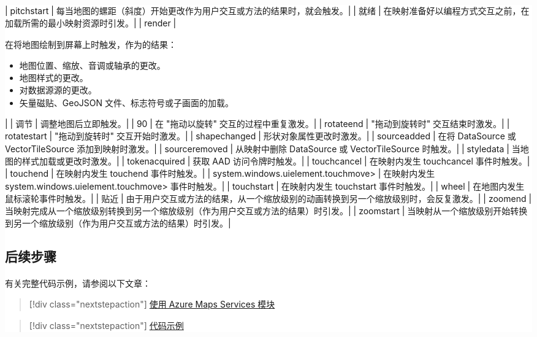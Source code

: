 | pitchstart        | 每当地图的螺距（斜度）开始更改作为用户交互或方法的结果时，就会触发。|
| 就绪             | 在映射准备好以编程方式交互之前，在加载所需的最小映射资源时引发。|
| render            | <p> 在将地图绘制到屏幕上时触发，作为的结果：<ul><li>地图位置、缩放、音调或轴承的更改。</li><li>地图样式的更改。</li><li>对数据源源的更改。</li><li>矢量磁贴、GeoJSON 文件、标志符号或子画面的加载。</li></ul></p>|
| 调节            | 调整地图后立即触发。|
| 90            | 在 "拖动以旋转" 交互的过程中重复激发。|
| rotateend         | "拖动到旋转时" 交互结束时激发。|
| rotatestart       | "拖动到旋转时" 交互开始时激发。|
| shapechanged      | 形状对象属性更改时激发。|
| sourceadded       | 在将 DataSource 或 VectorTileSource 添加到映射时激发。|
| sourceremoved     | 从映射中删除 DataSource 或 VectorTileSource 时触发。|
| styledata         | 当地图的样式加载或更改时激发。|
| tokenacquired     | 获取 AAD 访问令牌时触发。|
| touchcancel       | 在映射内发生 touchcancel 事件时触发。|
| touchend          | 在映射内发生 touchend 事件时触发。|
| system.windows.uielement.touchmove>         | 在映射内发生 system.windows.uielement.touchmove> 事件时触发。|
| touchstart        | 在映射内发生 touchstart 事件时触发。|
| wheel             | 在地图内发生鼠标滚轮事件时触发。|
| 贴近              | 由于用户交互或方法的结果，从一个缩放级别的动画转换到另一个缩放级别时，会反复激发。|
| zoomend           | 当映射完成从一个缩放级别转换到另一个缩放级别（作为用户交互或方法的结果）时引发。|
| zoomstart         | 当映射从一个缩放级别开始转换到另一个缩放级别（作为用户交互或方法的结果）时引发。|


## <a name="next-steps"></a>后续步骤

有关完整代码示例，请参阅以下文章：

> [!div class="nextstepaction"]
> [使用 Azure Maps Services 模块](./how-to-use-services-module.md)

> [!div class="nextstepaction"]
> [代码示例](https://docs.microsoft.com/samples/browse/?products=azure-maps)
